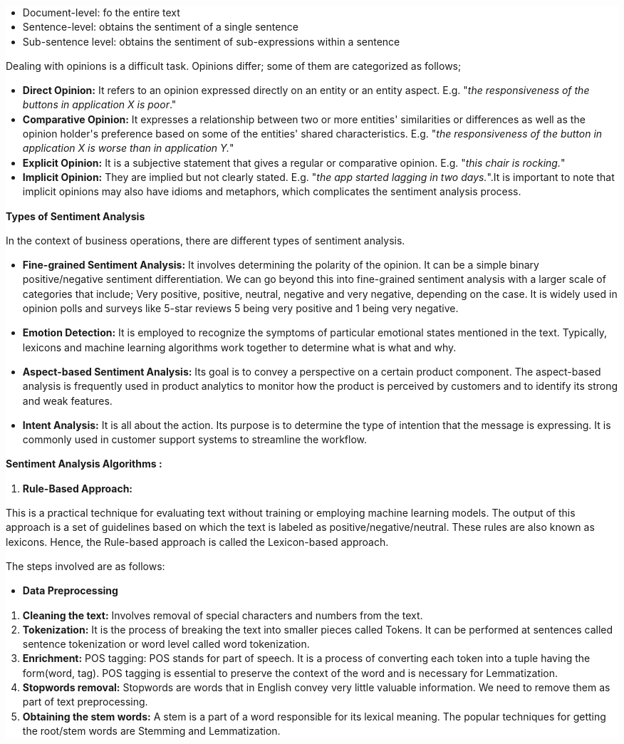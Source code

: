 - Document-level: fo the entire text
- Sentence-level: obtains the sentiment of a single sentence
- Sub-sentence level: obtains the sentiment of sub-expressions within a sentence

Dealing with opinions is a difficult task. Opinions differ; some of them are categorized as follows;

- **Direct Opinion:** It refers to an opinion expressed directly on an entity or an entity aspect. E.g. "_the responsiveness of the buttons in application X is poor_."
- **Comparative Opinion:** It expresses a relationship between two or more entities' similarities or differences as well as the opinion holder's preference based on some of the entities' shared characteristics. E.g. "_the responsiveness of the button in application X is worse than in application Y._"
- **Explicit Opinion:** It is a subjective statement that gives a regular or comparative opinion. E.g. "_this chair is rocking._"
- **Implicit Opinion:** They are implied but not clearly stated. E.g. "_the app started lagging in two days._".It is important to note that implicit opinions may also have idioms and metaphors, which complicates the sentiment analysis process.

**Types of Sentiment Analysis**

In the context of business operations, there are different types of sentiment analysis.

- **Fine-grained Sentiment Analysis:** It involves determining the polarity of the opinion. It can be a simple binary positive/negative sentiment differentiation. We can go beyond this into fine-grained sentiment analysis with a larger scale of categories that include; Very positive, positive, neutral, negative and very negative, depending on the case. It is widely used in opinion polls and surveys like 5-star reviews 5 being very positive and 1 being very negative.

- **Emotion Detection:** It is employed to recognize the symptoms of particular emotional states mentioned in the text. Typically, lexicons and machine learning algorithms work together to determine what is what and why.

- **Aspect-based Sentiment Analysis:** Its goal is to convey a perspective on a certain product component. The aspect-based analysis is frequently used in product analytics to monitor how the product is perceived by customers and to identify its strong and weak features.

- **Intent Analysis:** It is all about the action. Its purpose is to determine the type of intention that the message is expressing. It is commonly used in customer support systems to streamline the workflow.

**Sentiment Analysis Algorithms :**

1. **Rule-Based Approach:**

This is a practical technique for evaluating text without training or employing machine learning models. The output of this approach is a set of guidelines based on which the text is labeled as positive/negative/neutral. These rules are also known as lexicons. Hence, the Rule-based approach is called the Lexicon-based approach.

The steps involved are as follows:

- **Data Preprocessing**

1. **Cleaning the text:** Involves removal of special characters and numbers from the text.
2. **Tokenization:** It is the process of breaking the text into smaller pieces called Tokens. It can be performed at sentences called sentence tokenization or word level called word tokenization.
3. **Enrichment:** POS tagging: POS stands for part of speech. It is a process of converting each token into a tuple having the form(word, tag). POS tagging is essential to preserve the context of the word and is necessary for Lemmatization.
4. **Stopwords removal:** Stopwords are words that in English convey very little valuable information. We need to remove them as part of text preprocessing.
5. **Obtaining the stem words:** A stem is a part of a word responsible for its lexical meaning. The popular techniques for getting the root/stem words are Stemming and Lemmatization.
